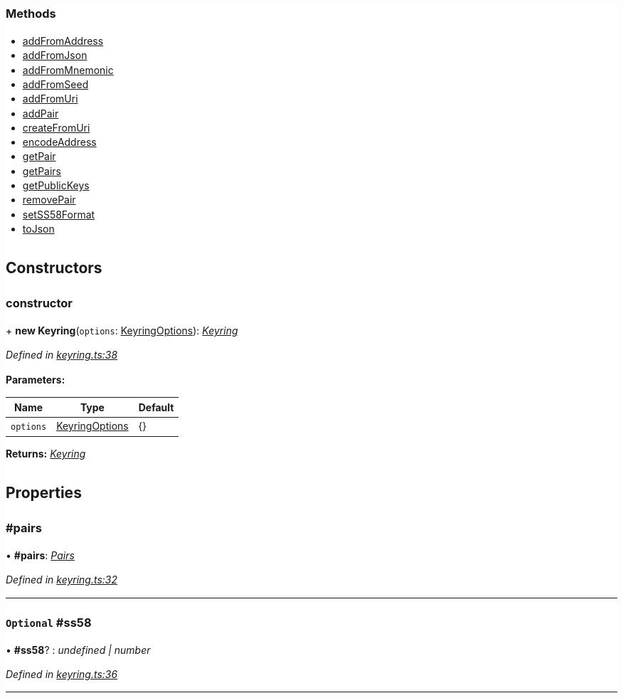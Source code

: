 ### Methods

* [addFromAddress](_keyring_.keyring.md#addfromaddress)
* [addFromJson](_keyring_.keyring.md#addfromjson)
* [addFromMnemonic](_keyring_.keyring.md#addfrommnemonic)
* [addFromSeed](_keyring_.keyring.md#addfromseed)
* [addFromUri](_keyring_.keyring.md#addfromuri)
* [addPair](_keyring_.keyring.md#addpair)
* [createFromUri](_keyring_.keyring.md#createfromuri)
* [encodeAddress](_keyring_.keyring.md#encodeaddress)
* [getPair](_keyring_.keyring.md#getpair)
* [getPairs](_keyring_.keyring.md#getpairs)
* [getPublicKeys](_keyring_.keyring.md#getpublickeys)
* [removePair](_keyring_.keyring.md#removepair)
* [setSS58Format](_keyring_.keyring.md#setss58format)
* [toJson](_keyring_.keyring.md#tojson)

## Constructors

###  constructor

\+ **new Keyring**(`options`: [KeyringOptions](../interfaces/_types_.keyringoptions.md)): *[Keyring](_keyring_.keyring.md)*

*Defined in [keyring.ts:38](https://github.com/polkadot-js/common/blob/68a8bcb7/packages/keyring/src/keyring.ts#L38)*

**Parameters:**

Name | Type | Default |
------ | ------ | ------ |
`options` | [KeyringOptions](../interfaces/_types_.keyringoptions.md) | {} |

**Returns:** *[Keyring](_keyring_.keyring.md)*

## Properties

###  #pairs

• **#pairs**: *[Pairs](_pairs_.pairs.md)*

*Defined in [keyring.ts:32](https://github.com/polkadot-js/common/blob/68a8bcb7/packages/keyring/src/keyring.ts#L32)*

___

### `Optional` #ss58

• **#ss58**? : *undefined | number*

*Defined in [keyring.ts:36](https://github.com/polkadot-js/common/blob/68a8bcb7/packages/keyring/src/keyring.ts#L36)*

___
